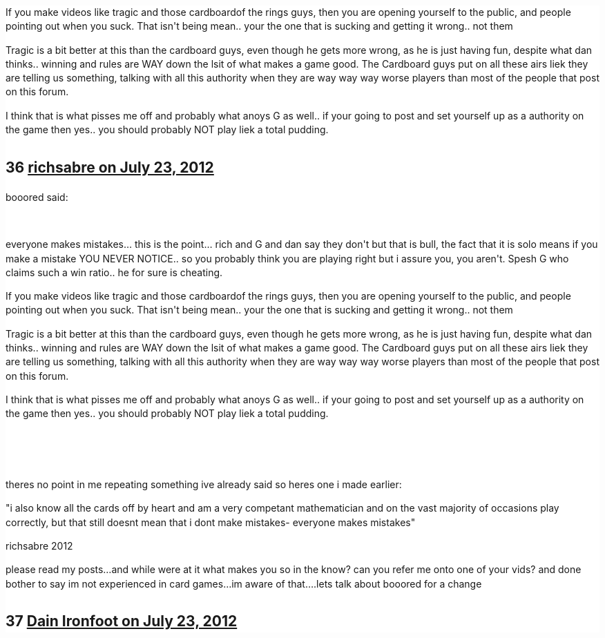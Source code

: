 If you make videos like tragic and those cardboardof the rings guys, then you are opening yourself to the public, and people pointing out when you suck. That isn't being mean.. your the one that is sucking and getting it wrong.. not them

Tragic is a bit better at this than the cardboard guys, even though he gets more wrong, as he is just having fun, despite what dan thinks.. winning and rules are WAY down the lsit of what makes a game good. The Cardboard guys put on all these airs liek they are telling us something, talking with all this authority when they are way way way worse players than most of the people that post on this forum.

I think that is what pisses me off and probably what anoys G as well.. if your going to post and set yourself up as a authority on the game then yes.. you should probably NOT play liek a total pudding.

## 36 [richsabre on July 23, 2012](https://community.fantasyflightgames.com/topic/58504-lord-of-the-rings-lcg-youtube-videos/?do=findComment&comment=662454)

booored said:

 

everyone makes mistakes… this is the point… rich and G and dan say they don't but that is bull, the fact that it is solo means if you make a mistake YOU NEVER NOTICE.. so you probably think you are playing right but i assure you, you aren't. Spesh G who claims such a win ratio.. he for sure is cheating.

If you make videos like tragic and those cardboardof the rings guys, then you are opening yourself to the public, and people pointing out when you suck. That isn't being mean.. your the one that is sucking and getting it wrong.. not them

Tragic is a bit better at this than the cardboard guys, even though he gets more wrong, as he is just having fun, despite what dan thinks.. winning and rules are WAY down the lsit of what makes a game good. The Cardboard guys put on all these airs liek they are telling us something, talking with all this authority when they are way way way worse players than most of the people that post on this forum.

I think that is what pisses me off and probably what anoys G as well.. if your going to post and set yourself up as a authority on the game then yes.. you should probably NOT play liek a total pudding.

 

 

theres no point in me repeating something ive already said so heres one i made earlier:

"i also know all the cards off by heart and am a very competant mathematician and on the vast majority of occasions play correctly, but that still doesnt mean that i dont make mistakes- everyone makes mistakes"

richsabre 2012

please read my posts…and while were at it what makes you so in the know? can you refer me onto one of your vids? and done bother to say im not experienced in card games…im aware of that….lets talk about booored for a change

## 37 [Dain Ironfoot on July 23, 2012](https://community.fantasyflightgames.com/topic/58504-lord-of-the-rings-lcg-youtube-videos/?do=findComment&comment=662482)
